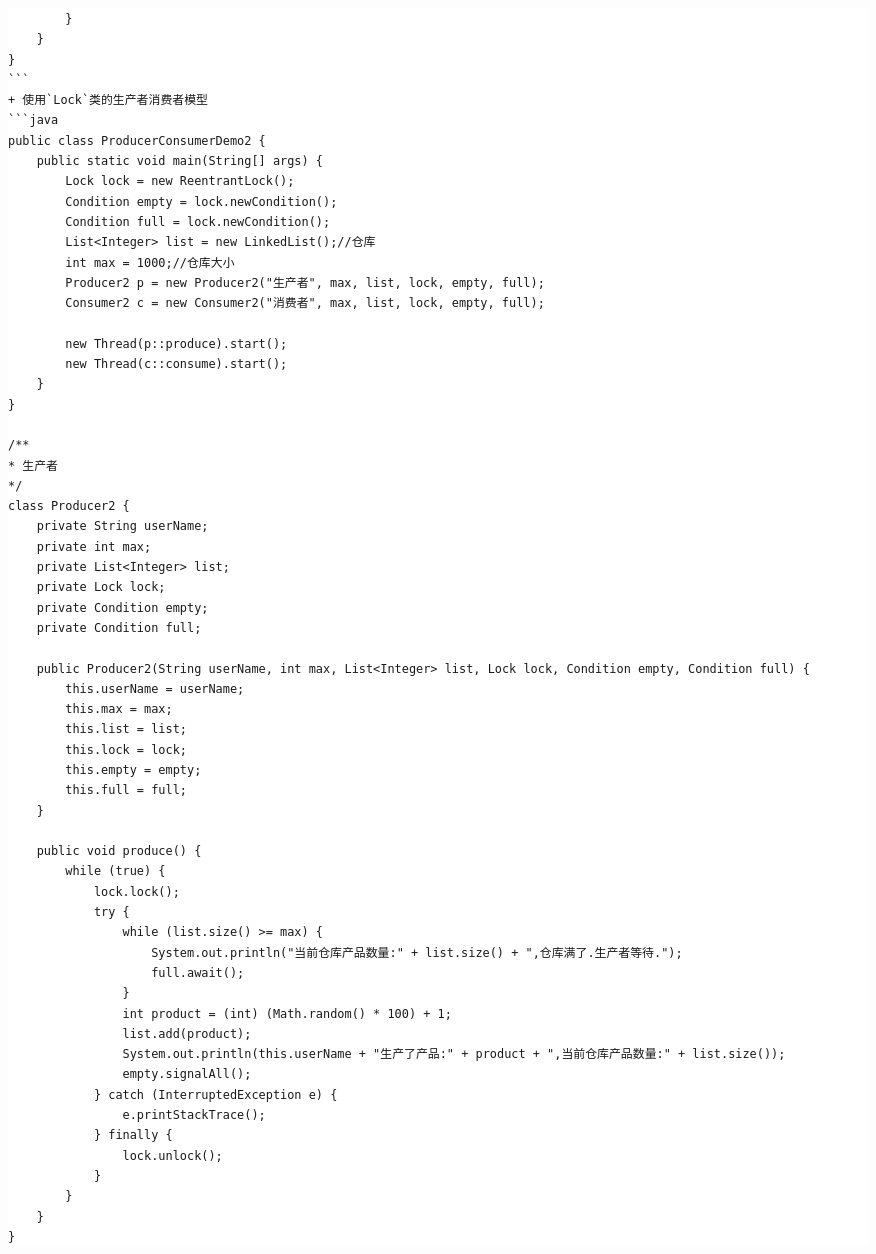             }
        }
    }
    ```
    + 使用`Lock`类的生产者消费者模型
    ```java
    public class ProducerConsumerDemo2 {
        public static void main(String[] args) {
            Lock lock = new ReentrantLock();
            Condition empty = lock.newCondition();
            Condition full = lock.newCondition();
            List<Integer> list = new LinkedList();//仓库
            int max = 1000;//仓库大小
            Producer2 p = new Producer2("生产者", max, list, lock, empty, full);
            Consumer2 c = new Consumer2("消费者", max, list, lock, empty, full);

            new Thread(p::produce).start();
            new Thread(c::consume).start();
        }
    }

    /**
    * 生产者
    */
    class Producer2 {
        private String userName;
        private int max;
        private List<Integer> list;
        private Lock lock;
        private Condition empty;
        private Condition full;

        public Producer2(String userName, int max, List<Integer> list, Lock lock, Condition empty, Condition full) {
            this.userName = userName;
            this.max = max;
            this.list = list;
            this.lock = lock;
            this.empty = empty;
            this.full = full;
        }

        public void produce() {
            while (true) {
                lock.lock();
                try {
                    while (list.size() >= max) {
                        System.out.println("当前仓库产品数量:" + list.size() + ",仓库满了.生产者等待.");
                        full.await();
                    }
                    int product = (int) (Math.random() * 100) + 1;
                    list.add(product);
                    System.out.println(this.userName + "生产了产品:" + product + ",当前仓库产品数量:" + list.size());
                    empty.signalAll();
                } catch (InterruptedException e) {
                    e.printStackTrace();
                } finally {
                    lock.unlock();
                }
            }
        }
    }
